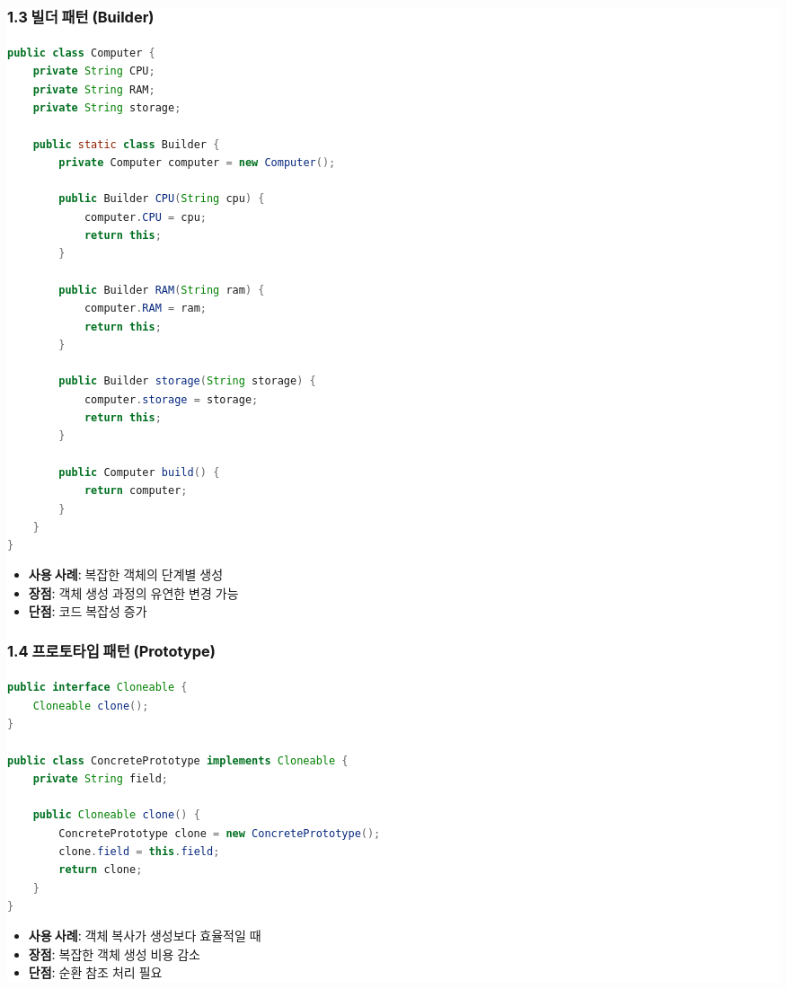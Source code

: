 ### 1.3 빌더 패턴 (Builder)
```java
public class Computer {
    private String CPU;
    private String RAM;
    private String storage;
    
    public static class Builder {
        private Computer computer = new Computer();
        
        public Builder CPU(String cpu) {
            computer.CPU = cpu;
            return this;
        }
        
        public Builder RAM(String ram) {
            computer.RAM = ram;
            return this;
        }
        
        public Builder storage(String storage) {
            computer.storage = storage;
            return this;
        }
        
        public Computer build() {
            return computer;
        }
    }
}
```
- **사용 사례**: 복잡한 객체의 단계별 생성
- **장점**: 객체 생성 과정의 유연한 변경 가능
- **단점**: 코드 복잡성 증가

### 1.4 프로토타입 패턴 (Prototype)
```java
public interface Cloneable {
    Cloneable clone();
}

public class ConcretePrototype implements Cloneable {
    private String field;
    
    public Cloneable clone() {
        ConcretePrototype clone = new ConcretePrototype();
        clone.field = this.field;
        return clone;
    }
}
```
- **사용 사례**: 객체 복사가 생성보다 효율적일 때
- **장점**: 복잡한 객체 생성 비용 감소
- **단점**: 순환 참조 처리 필요
